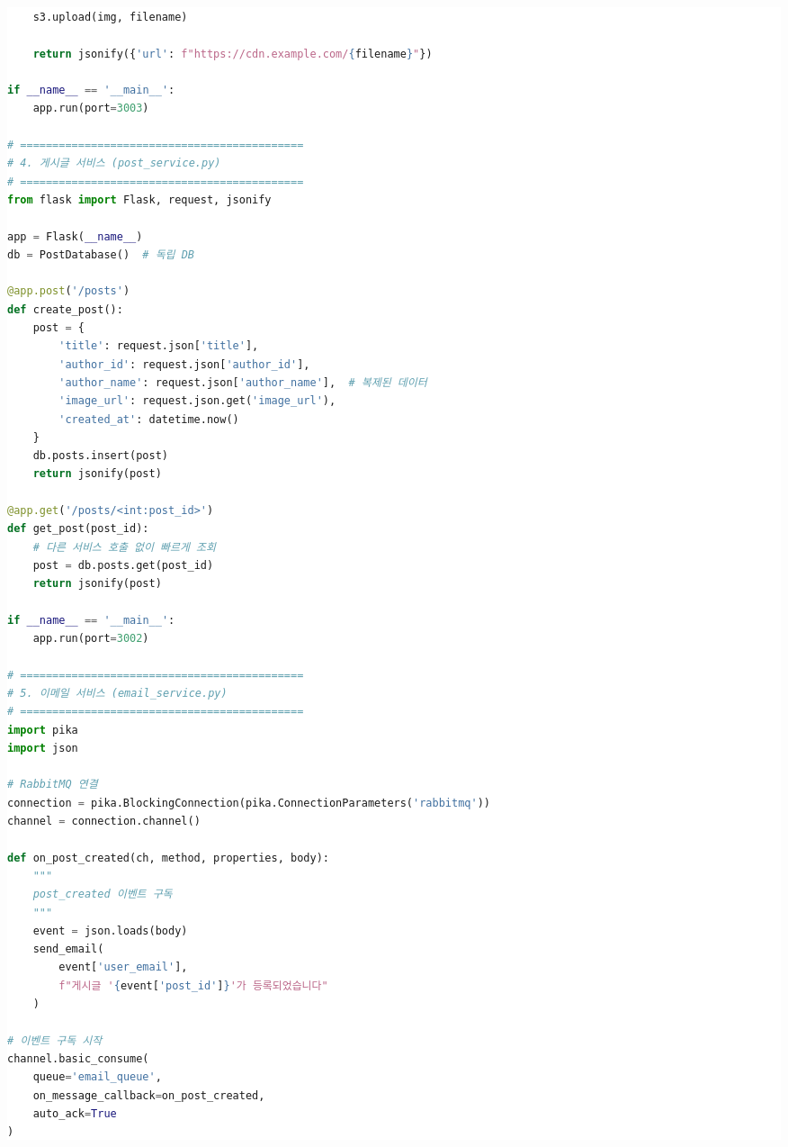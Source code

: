 ```python
    s3.upload(img, filename)

    return jsonify({'url': f"https://cdn.example.com/{filename}"})

if __name__ == '__main__':
    app.run(port=3003)

# ============================================
# 4. 게시글 서비스 (post_service.py)
# ============================================
from flask import Flask, request, jsonify

app = Flask(__name__)
db = PostDatabase()  # 독립 DB

@app.post('/posts')
def create_post():
    post = {
        'title': request.json['title'],
        'author_id': request.json['author_id'],
        'author_name': request.json['author_name'],  # 복제된 데이터
        'image_url': request.json.get('image_url'),
        'created_at': datetime.now()
    }
    db.posts.insert(post)
    return jsonify(post)

@app.get('/posts/<int:post_id>')
def get_post(post_id):
    # 다른 서비스 호출 없이 빠르게 조회
    post = db.posts.get(post_id)
    return jsonify(post)

if __name__ == '__main__':
    app.run(port=3002)

# ============================================
# 5. 이메일 서비스 (email_service.py)
# ============================================
import pika
import json

# RabbitMQ 연결
connection = pika.BlockingConnection(pika.ConnectionParameters('rabbitmq'))
channel = connection.channel()

def on_post_created(ch, method, properties, body):
    """
    post_created 이벤트 구독
    """
    event = json.loads(body)
    send_email(
        event['user_email'],
        f"게시글 '{event['post_id']}'가 등록되었습니다"
    )

# 이벤트 구독 시작
channel.basic_consume(
    queue='email_queue',
    on_message_callback=on_post_created,
    auto_ack=True
)

```